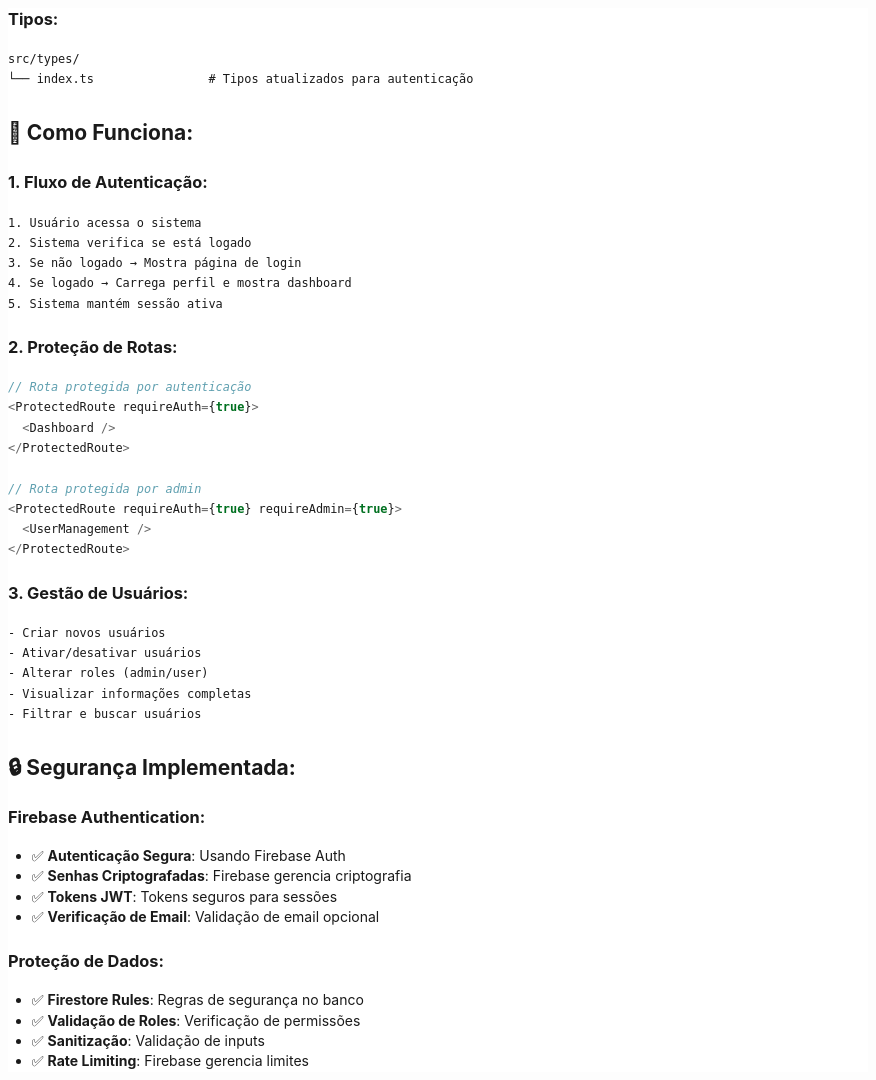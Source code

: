 ### **Tipos:**
```
src/types/
└── index.ts                # Tipos atualizados para autenticação
```

## 🚀 **Como Funciona:**

### **1. Fluxo de Autenticação:**
```
1. Usuário acessa o sistema
2. Sistema verifica se está logado
3. Se não logado → Mostra página de login
4. Se logado → Carrega perfil e mostra dashboard
5. Sistema mantém sessão ativa
```

### **2. Proteção de Rotas:**
```typescript
// Rota protegida por autenticação
<ProtectedRoute requireAuth={true}>
  <Dashboard />
</ProtectedRoute>

// Rota protegida por admin
<ProtectedRoute requireAuth={true} requireAdmin={true}>
  <UserManagement />
</ProtectedRoute>
```

### **3. Gestão de Usuários:**
```
- Criar novos usuários
- Ativar/desativar usuários
- Alterar roles (admin/user)
- Visualizar informações completas
- Filtrar e buscar usuários
```

## 🔒 **Segurança Implementada:**

### **Firebase Authentication:**
- ✅ **Autenticação Segura**: Usando Firebase Auth
- ✅ **Senhas Criptografadas**: Firebase gerencia criptografia
- ✅ **Tokens JWT**: Tokens seguros para sessões
- ✅ **Verificação de Email**: Validação de email opcional

### **Proteção de Dados:**
- ✅ **Firestore Rules**: Regras de segurança no banco
- ✅ **Validação de Roles**: Verificação de permissões
- ✅ **Sanitização**: Validação de inputs
- ✅ **Rate Limiting**: Firebase gerencia limites
